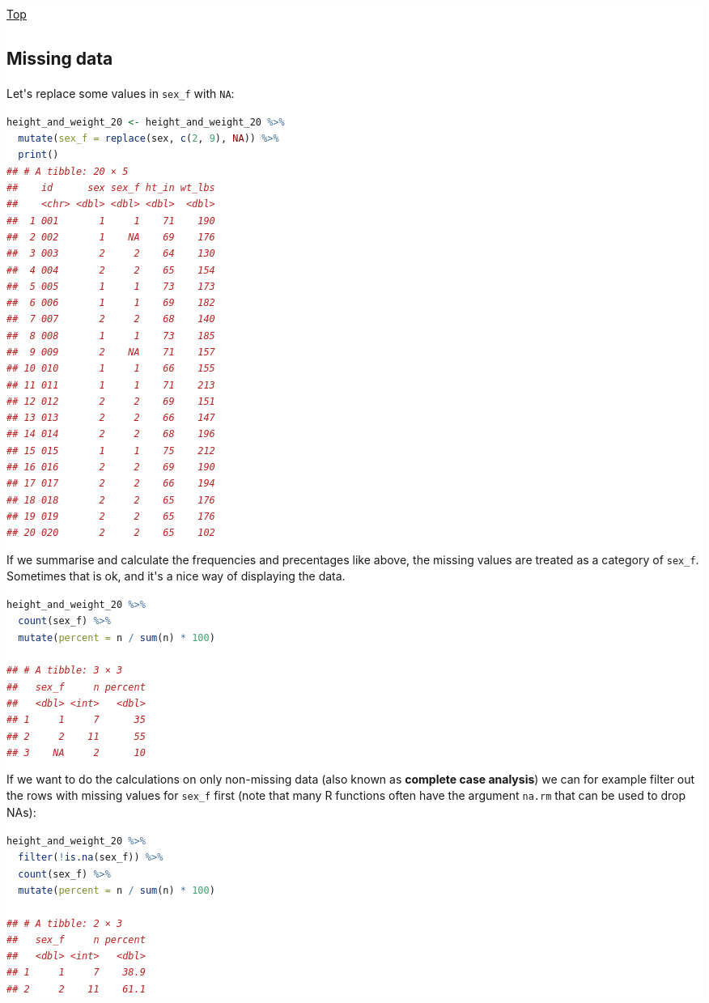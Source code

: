```r
```

[Top](#contents)  

## Missing data
Let's replace some values in `sex_f` with `NA`:
```r
height_and_weight_20 <- height_and_weight_20 %>%
  mutate(sex_f = replace(sex, c(2, 9), NA)) %>%
  print()
## # A tibble: 20 × 5
##    id      sex sex_f ht_in wt_lbs
##    <chr> <dbl> <dbl> <dbl>  <dbl>
##  1 001       1     1    71    190
##  2 002       1    NA    69    176
##  3 003       2     2    64    130
##  4 004       2     2    65    154
##  5 005       1     1    73    173
##  6 006       1     1    69    182
##  7 007       2     2    68    140
##  8 008       1     1    73    185
##  9 009       2    NA    71    157
## 10 010       1     1    66    155
## 11 011       1     1    71    213
## 12 012       2     2    69    151
## 13 013       2     2    66    147
## 14 014       2     2    68    196
## 15 015       1     1    75    212
## 16 016       2     2    69    190
## 17 017       2     2    66    194
## 18 018       2     2    65    176
## 19 019       2     2    65    176
## 20 020       2     2    65    102
```

If we summarise and calculate the frequencies and precentages like above, the missing values are treated as a category of `sex_f`. Sometimes that is ok, and it's a nice way of displaying the data.
```r
height_and_weight_20 %>%
  count(sex_f) %>%
  mutate(percent = n / sum(n) * 100)

## # A tibble: 3 × 3
##   sex_f     n percent
##   <dbl> <int>   <dbl>
## 1     1     7      35
## 2     2    11      55
## 3    NA     2      10
```

If we want to do the calculations on only non-missing data (also known as **complete case analysis**) we can for example filter out the rows with missing values for `sex_f` first (note that many R functions often have the argument `na.rm` that can be used to drop NAs):
```r
height_and_weight_20 %>%
  filter(!is.na(sex_f)) %>%
  count(sex_f) %>%
  mutate(percent = n / sum(n) * 100)

## # A tibble: 2 × 3
##   sex_f     n percent
##   <dbl> <int>   <dbl>
## 1     1     7    38.9
## 2     2    11    61.1
```